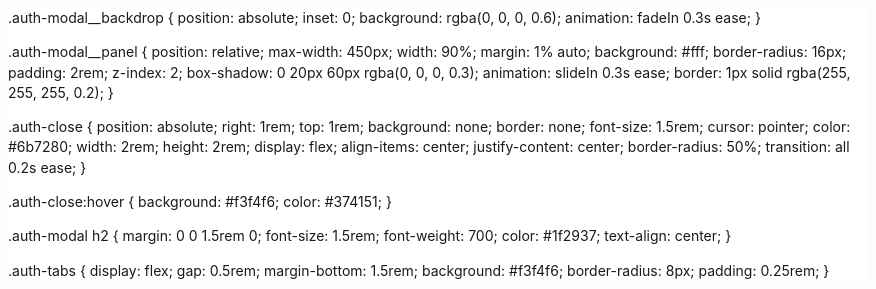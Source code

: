 .auth-modal__backdrop { 
    position: absolute; 
    inset: 0; 
    background: rgba(0, 0, 0, 0.6); 
    animation: fadeIn 0.3s ease;
}

.auth-modal__panel { 
    position: relative; 
    max-width: 450px; 
    width: 90%; 
    margin: 1% auto; 
    background: #fff; 
    border-radius: 16px; 
    padding: 2rem; 
    z-index: 2; 
    box-shadow: 0 20px 60px rgba(0, 0, 0, 0.3);
    animation: slideIn 0.3s ease;
    border: 1px solid rgba(255, 255, 255, 0.2);
}

.auth-close { 
    position: absolute; 
    right: 1rem; 
    top: 1rem; 
    background: none; 
    border: none; 
    font-size: 1.5rem; 
    cursor: pointer; 
    color: #6b7280;
    width: 2rem;
    height: 2rem;
    display: flex;
    align-items: center;
    justify-content: center;
    border-radius: 50%;
    transition: all 0.2s ease;
}

.auth-close:hover {
    background: #f3f4f6;
    color: #374151;
}

.auth-modal h2 {
    margin: 0 0 1.5rem 0;
    font-size: 1.5rem;
    font-weight: 700;
    color: #1f2937;
    text-align: center;
}

.auth-tabs { 
    display: flex; 
    gap: 0.5rem; 
    margin-bottom: 1.5rem; 
    background: #f3f4f6;
    border-radius: 8px;
    padding: 0.25rem;
}
